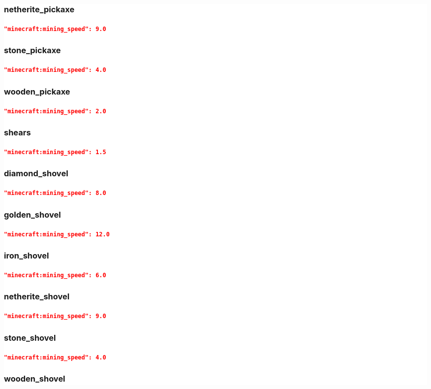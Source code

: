 ### netherite_pickaxe

```json
"minecraft:mining_speed": 9.0
```

### stone_pickaxe

```json
"minecraft:mining_speed": 4.0
```

### wooden_pickaxe

```json
"minecraft:mining_speed": 2.0
```

### shears

```json
"minecraft:mining_speed": 1.5
```

### diamond_shovel

```json
"minecraft:mining_speed": 8.0
```

### golden_shovel

```json
"minecraft:mining_speed": 12.0
```

### iron_shovel

```json
"minecraft:mining_speed": 6.0
```

### netherite_shovel

```json
"minecraft:mining_speed": 9.0
```

### stone_shovel

```json
"minecraft:mining_speed": 4.0
```

### wooden_shovel
